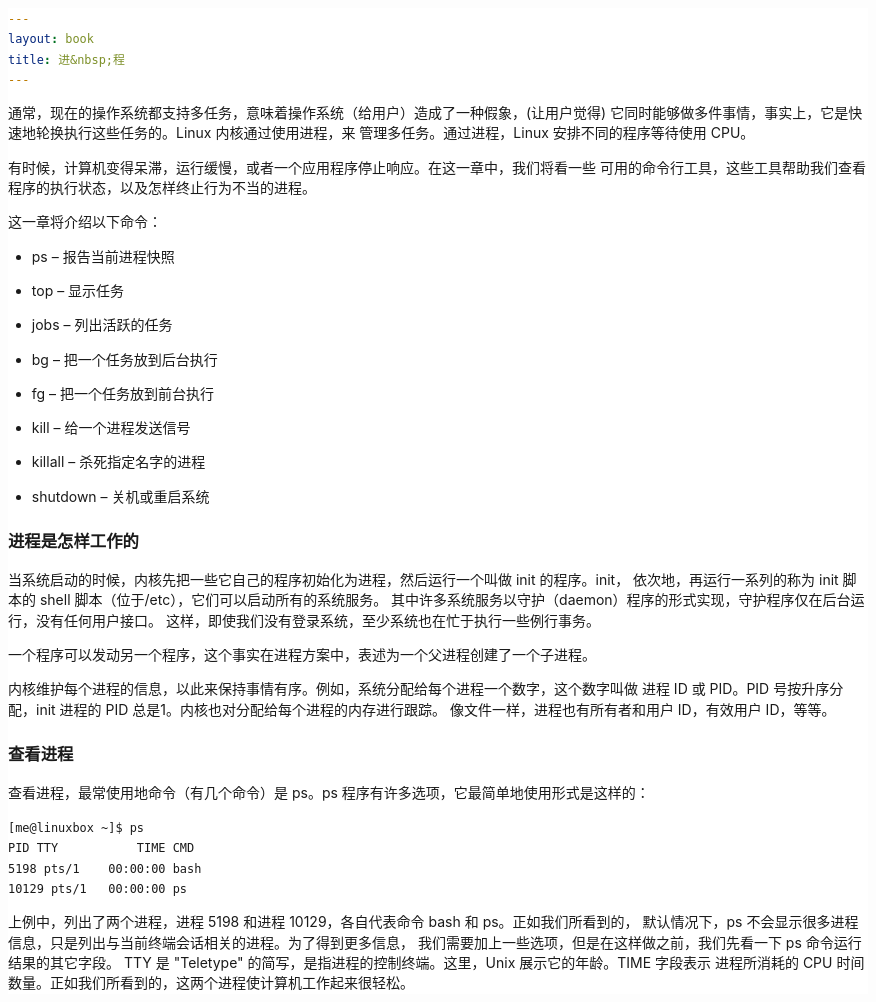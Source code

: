 ```yaml
---
layout: book
title: 进&nbsp;程
---
```


通常，现在的操作系统都支持多任务，意味着操作系统（给用户）造成了一种假象，(让用户觉得)
它同时能够做多件事情，事实上，它是快速地轮换执行这些任务的。Linux 内核通过使用进程，来
管理多任务。通过进程，Linux 安排不同的程序等待使用 CPU。

有时候，计算机变得呆滞，运行缓慢，或者一个应用程序停止响应。在这一章中，我们将看一些
可用的命令行工具，这些工具帮助我们查看程序的执行状态，以及怎样终止行为不当的进程。

这一章将介绍以下命令：

* ps – 报告当前进程快照

* top – 显示任务

* jobs – 列出活跃的任务

* bg – 把一个任务放到后台执行

* fg – 把一个任务放到前台执行

* kill – 给一个进程发送信号

* killall – 杀死指定名字的进程

* shutdown – 关机或重启系统

### 进程是怎样工作的

当系统启动的时候，内核先把一些它自己的程序初始化为进程，然后运行一个叫做 init 的程序。init，
依次地，再运行一系列的称为 init 脚本的 shell 脚本（位于/etc），它们可以启动所有的系统服务。
其中许多系统服务以守护（daemon）程序的形式实现，守护程序仅在后台运行，没有任何用户接口。
这样，即使我们没有登录系统，至少系统也在忙于执行一些例行事务。

一个程序可以发动另一个程序，这个事实在进程方案中，表述为一个父进程创建了一个子进程。

内核维护每个进程的信息，以此来保持事情有序。例如，系统分配给每个进程一个数字，这个数字叫做
进程 ID 或 PID。PID 号按升序分配，init 进程的 PID 总是1。内核也对分配给每个进程的内存进行跟踪。
像文件一样，进程也有所有者和用户 ID，有效用户 ID，等等。

### 查看进程

查看进程，最常使用地命令（有几个命令）是 ps。ps 程序有许多选项，它最简单地使用形式是这样的：

    [me@linuxbox ~]$ ps
    PID TTY           TIME CMD
    5198 pts/1    00:00:00 bash
    10129 pts/1   00:00:00 ps

上例中，列出了两个进程，进程 5198 和进程 10129，各自代表命令 bash 和 ps。正如我们所看到的，
默认情况下，ps 不会显示很多进程信息，只是列出与当前终端会话相关的进程。为了得到更多信息，
我们需要加上一些选项，但是在这样做之前，我们先看一下 ps 命令运行结果的其它字段。
TTY 是 "Teletype" 的简写，是指进程的控制终端。这里，Unix 展示它的年龄。TIME 字段表示
进程所消耗的 CPU 时间数量。正如我们所看到的，这两个进程使计算机工作起来很轻松。
